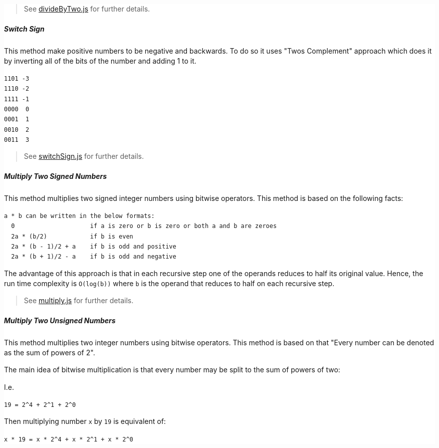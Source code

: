> See [divideByTwo.js](divideByTwo.js) for further details.

##### Switch Sign

This method make positive numbers to be negative and backwards.
To do so it uses "Twos Complement" approach which does it by
inverting all of the bits of the number and adding 1 to it.

```
1101 -3
1110 -2
1111 -1
0000  0
0001  1
0010  2
0011  3
```

> See [switchSign.js](switchSign.js) for further details.

##### Multiply Two Signed Numbers

This method multiplies two signed integer numbers using bitwise operators.
This method is based on the following facts:

```
a * b can be written in the below formats:
  0                     if a is zero or b is zero or both a and b are zeroes
  2a * (b/2)            if b is even
  2a * (b - 1)/2 + a    if b is odd and positive
  2a * (b + 1)/2 - a    if b is odd and negative
```

The advantage of this approach is that in each recursive step one of the operands
reduces to half its original value. Hence, the run time complexity is `O(log(b))` where `b` is
the operand that reduces to half on each recursive step.

> See [multiply.js](multiply.js) for further details.

##### Multiply Two Unsigned Numbers

This method multiplies two integer numbers using bitwise operators.
This method is based on that "Every number can be denoted as the sum of powers of 2".

The main idea of bitwise multiplication is that every number may be split
to the sum of powers of two:

I.e.

```
19 = 2^4 + 2^1 + 2^0
```

Then multiplying number `x` by `19` is equivalent of:

```
x * 19 = x * 2^4 + x * 2^1 + x * 2^0
```

